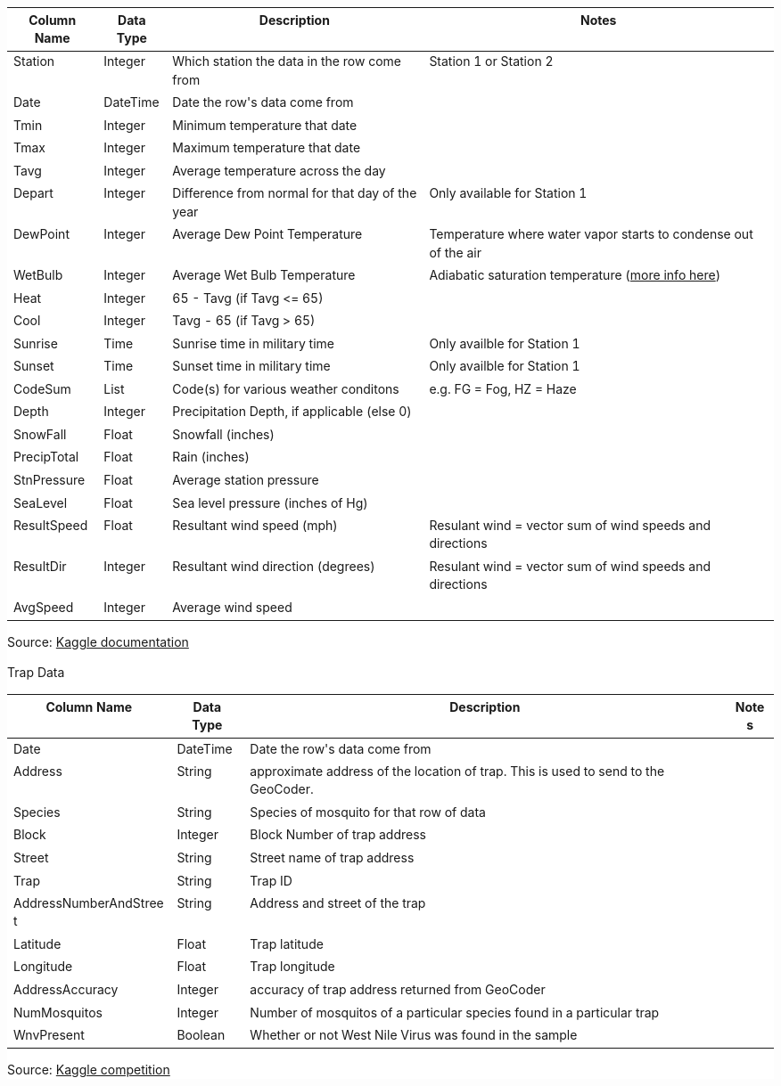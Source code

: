 Column Name|Data Type|Description|Notes
-----------|---------|-----------|-----
Station|Integer|Which station the data in the row come from|Station 1 or Station 2
Date|DateTime|Date the row's data come from|
Tmin|Integer|Minimum temperature that date|
Tmax|Integer|Maximum temperature that date|
Tavg|Integer|Average temperature across the day|
Depart|Integer|Difference from normal for that day of the year|Only available for Station 1
DewPoint|Integer|Average Dew Point Temperature|Temperature where water vapor starts to condense out of the air 
WetBulb|Integer|Average Wet Bulb Temperature|Adiabatic saturation temperature ([more info here](https://en.wikipedia.org/wiki/Wet-bulb_temperature))
Heat|Integer|65 - Tavg (if Tavg <= 65)|
Cool|Integer|Tavg - 65 (if Tavg > 65)|
Sunrise|Time|Sunrise time in military time|Only availble for Station 1
Sunset|Time|Sunset time in military time|Only availble for Station 1
CodeSum|List|Code(s) for various weather conditons|e.g. FG = Fog, HZ = Haze
Depth|Integer|Precipitation Depth, if applicable (else 0)|
SnowFall|Float|Snowfall (inches)|
PrecipTotal|Float|Rain (inches)
StnPressure|Float|Average station pressure
SeaLevel|Float|Sea level pressure (inches of Hg)
ResultSpeed|Float|Resultant wind speed (mph)|Resulant wind = vector sum of wind speeds and directions
ResultDir|Integer|Resultant wind direction (degrees)|Resulant wind = vector sum of wind speeds and directions
AvgSpeed|Integer|Average wind speed

Source: [Kaggle documentation](https://kaggle2.blob.core.windows.net/competitions-data/kaggle/4366/noaa_weather_qclcd_documentation.pdf?sv=2015-12-11&sr=b&sig=OL7yE9hJ8SUv%2BmSl3qx1JQrqyMuT%2B6sT8z0TTuNw7G0%3D&se=2016-12-31T23%3A50%3A08Z&sp=r)

Trap Data

Column Name|Data Type|Description|Notes
-----------|---------|-----------|-----
Date|DateTime|Date the row's data come from|
Address|String|approximate address of the location of trap. This is used to send to the GeoCoder. 
Species|String|Species of mosquito for that row of data
Block|Integer|Block Number of trap address
Street|String|Street name of trap address
Trap|String|Trap ID
AddressNumberAndStreet|String|Address and street of the trap
Latitude|Float|Trap latitude
Longitude|Float|Trap longitude
AddressAccuracy|Integer|accuracy of trap address returned from GeoCoder
NumMosquitos|Integer|Number of mosquitos of a particular species found in a particular trap
WnvPresent|Boolean|Whether or not West Nile Virus was found in the sample

Source: [Kaggle competition](https://www.kaggle.com/c/predict-west-nile-virus/data)
